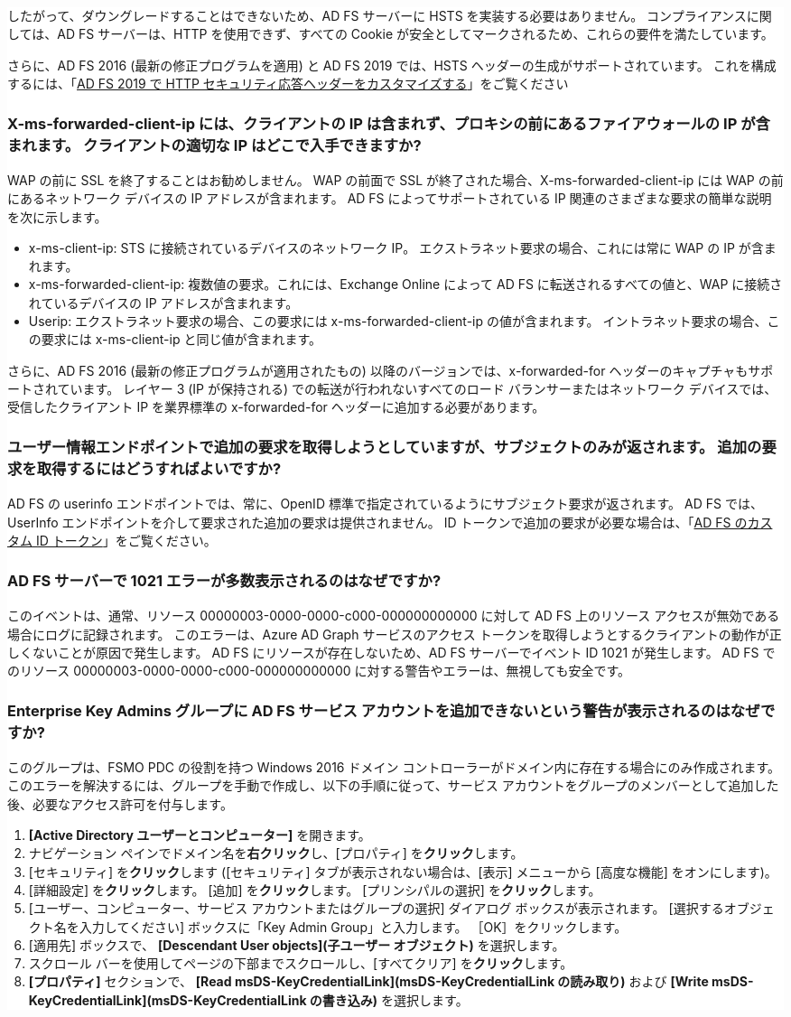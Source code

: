 したがって、ダウングレードすることはできないため、AD FS サーバーに HSTS を実装する必要はありません。  コンプライアンスに関しては、AD FS サーバーは、HTTP を使用できず、すべての Cookie が安全としてマークされるため、これらの要件を満たしています。

さらに、AD FS 2016 (最新の修正プログラムを適用) と AD FS 2019 では、HSTS ヘッダーの生成がサポートされています。 これを構成するには、「[AD FS 2019 で HTTP セキュリティ応答ヘッダーをカスタマイズする](../operations/customize-http-security-headers-ad-fs.md)」をご覧ください

### <a name="x-ms-forwarded-client-ip-does-not-contain-the-ip-of-the-client-but-contains-ip-of-the-firewall-in-front-of-the-proxy-where-can-i-get-the-right-ip-of-the-client"></a>X-ms-forwarded-client-ip には、クライアントの IP は含まれず、プロキシの前にあるファイアウォールの IP が含まれます。 クライアントの適切な IP はどこで入手できますか?
WAP の前に SSL を終了することはお勧めしません。 WAP の前面で SSL が終了された場合、X-ms-forwarded-client-ip には WAP の前にあるネットワーク デバイスの IP アドレスが含まれます。 AD FS によってサポートされている IP 関連のさまざまな要求の簡単な説明を次に示します。
 - x-ms-client-ip: STS に接続されているデバイスのネットワーク IP。  エクストラネット要求の場合、これには常に WAP の IP が含まれます。
 - x-ms-forwarded-client-ip: 複数値の要求。これには、Exchange Online によって AD FS に転送されるすべての値と、WAP に接続されているデバイスの IP アドレスが含まれます。
 - Userip: エクストラネット要求の場合、この要求には x-ms-forwarded-client-ip の値が含まれます。  イントラネット要求の場合、この要求には x-ms-client-ip と同じ値が含まれます。

 さらに、AD FS 2016 (最新の修正プログラムが適用されたもの) 以降のバージョンでは、x-forwarded-for ヘッダーのキャプチャもサポートされています。 レイヤー 3 (IP が保持される) での転送が行われないすべてのロード バランサーまたはネットワーク デバイスでは、受信したクライアント IP を業界標準の x-forwarded-for ヘッダーに追加する必要があります。 

### <a name="i-am-trying-to-get-additional-claims-on-the-user-info-endpoint-but-its-only-returning-subject-how-can-i-get-additional-claims"></a>ユーザー情報エンドポイントで追加の要求を取得しようとしていますが、サブジェクトのみが返されます。 追加の要求を取得するにはどうすればよいですか?
AD FS の userinfo エンドポイントでは、常に、OpenID 標準で指定されているようにサブジェクト要求が返されます。 AD FS では、UserInfo エンドポイントを介して要求された追加の要求は提供されません。 ID トークンで追加の要求が必要な場合は、「[AD FS のカスタム ID トークン](../development/custom-id-tokens-in-ad-fs.md)」をご覧ください。

### <a name="why-do-i-see-a-lot-of-1021-errors-on-my-ad-fs-servers"></a>AD FS サーバーで 1021 エラーが多数表示されるのはなぜですか?
このイベントは、通常、リソース 00000003-0000-0000-c000-000000000000 に対して AD FS 上のリソース アクセスが無効である場合にログに記録されます。 このエラーは、Azure AD Graph サービスのアクセス トークンを取得しようとするクライアントの動作が正しくないことが原因で発生します。 AD FS にリソースが存在しないため、AD FS サーバーでイベント ID 1021 が発生します。 AD FS でのリソース 00000003-0000-0000-c000-000000000000 に対する警告やエラーは、無視しても安全です。

### <a name="why-am-i-seeing-a-warning-for-failure-to-add-the-ad-fs-service-account-to-the-enterprise-key-admins-group"></a>Enterprise Key Admins グループに AD FS サービス アカウントを追加できないという警告が表示されるのはなぜですか?
このグループは、FSMO PDC の役割を持つ Windows 2016 ドメイン コントローラーがドメイン内に存在する場合にのみ作成されます。 このエラーを解決するには、グループを手動で作成し、以下の手順に従って、サービス アカウントをグループのメンバーとして追加した後、必要なアクセス許可を付与します。
1.  **[Active Directory ユーザーとコンピューター]** を開きます。
2.  ナビゲーション ペインでドメイン名を**右クリック**し、[プロパティ] を**クリック**します。
3.  [セキュリティ] を**クリック**します ([セキュリティ] タブが表示されない場合は、[表示] メニューから [高度な機能] をオンにします)。
4.  [詳細設定] を**クリック**します。 [追加] を**クリック**します。 [プリンシパルの選択] を**クリック**します。
5.  [ユーザー、コンピューター、サービス アカウントまたはグループの選択] ダイアログ ボックスが表示されます。  [選択するオブジェクト名を入力してください] ボックスに「Key Admin Group」と入力します。  ［OK］をクリックします。
6.  [適用先] ボックスで、 **[Descendant User objects]\(子ユーザー オブジェクト\)** を選択します。
7.  スクロール バーを使用してページの下部までスクロールし、[すべてクリア] を**クリック**します。
8.  **[プロパティ]** セクションで、 **[Read msDS-KeyCredentialLink]\(msDS-KeyCredentialLink の読み取り\)** および **[Write msDS-KeyCredentialLink]\(msDS-KeyCredentialLink の書き込み\)** を選択します。
